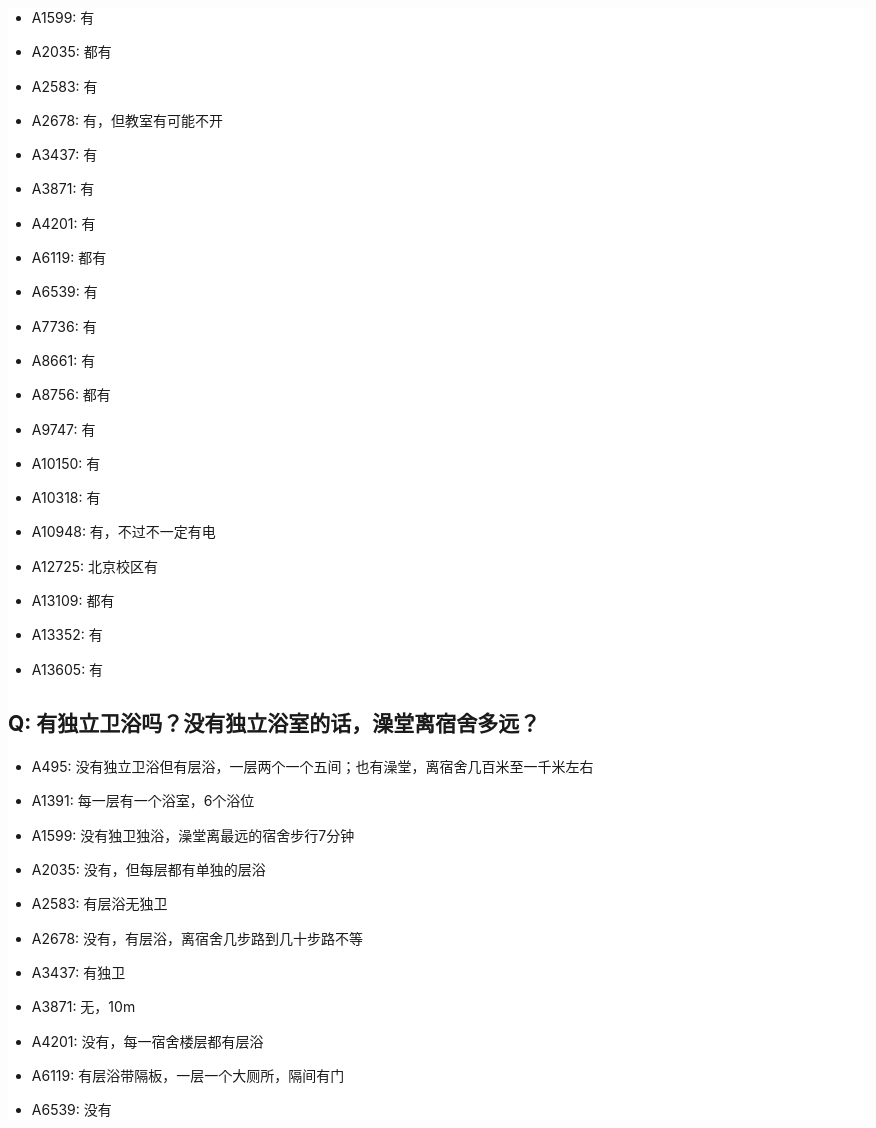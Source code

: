 - A1599: 有

- A2035: 都有

- A2583: 有

- A2678: 有，但教室有可能不开

- A3437: 有

- A3871: 有

- A4201: 有

- A6119: 都有

- A6539: 有

- A7736: 有

- A8661: 有

- A8756: 都有

- A9747: 有

- A10150: 有

- A10318: 有

- A10948: 有，不过不一定有电

- A12725: 北京校区有

- A13109: 都有

- A13352: 有

- A13605: 有

## Q: 有独立卫浴吗？没有独立浴室的话，澡堂离宿舍多远？

- A495: 没有独立卫浴但有层浴，一层两个一个五间；也有澡堂，离宿舍几百米至一千米左右

- A1391: 每一层有一个浴室，6个浴位

- A1599: 没有独卫独浴，澡堂离最远的宿舍步行7分钟

- A2035: 没有，但每层都有单独的层浴

- A2583: 有层浴无独卫

- A2678: 没有，有层浴，离宿舍几步路到几十步路不等

- A3437: 有独卫

- A3871: 无，10m

- A4201: 没有，每一宿舍楼层都有层浴

- A6119: 有层浴带隔板，一层一个大厕所，隔间有门

- A6539: 没有
